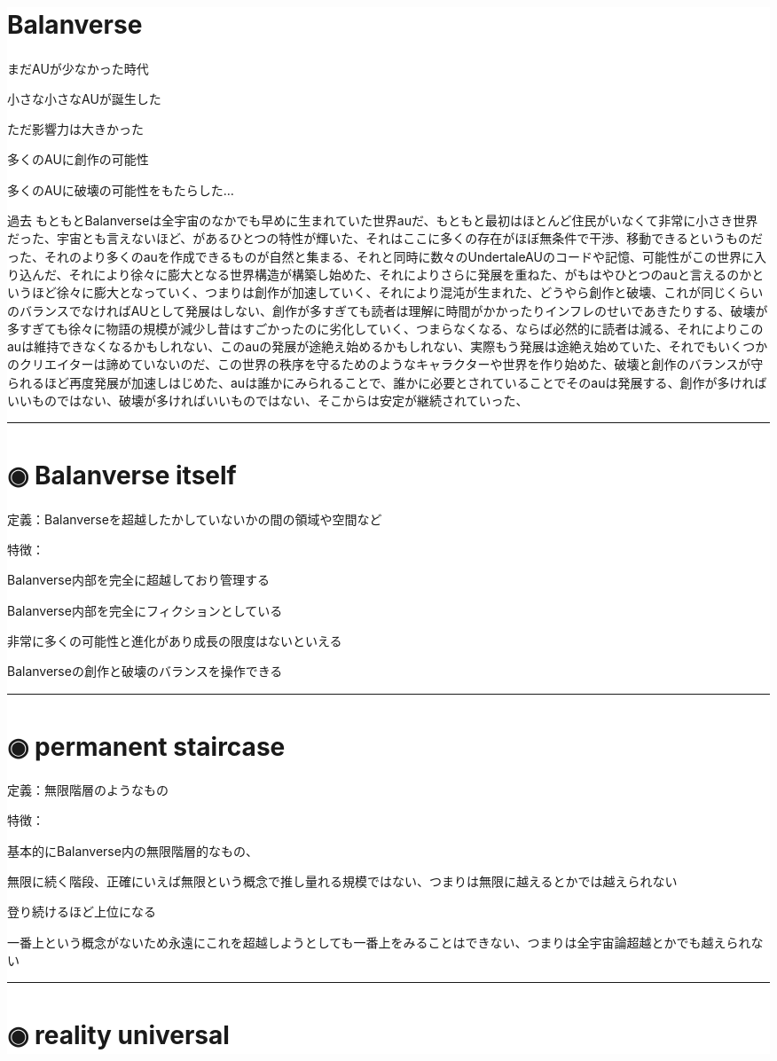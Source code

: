 # Balanverse
まだAUが少なかった時代

小さな小さなAUが誕生した

ただ影響力は大きかった

多くのAUに創作の可能性

多くのAUに破壊の可能性をもたらした…

過去 もともとBalanverseは全宇宙のなかでも早めに生まれていた世界auだ、もともと最初はほとんど住民がいなくて非常に小さき世界だった、宇宙とも言えないほど、があるひとつの特性が輝いた、それはここに多くの存在がほぼ無条件で干渉、移動できるというものだった、それのより多くのauを作成できるものが自然と集まる、それと同時に数々のUndertaleAUのコードや記憶、可能性がこの世界に入り込んだ、それにより徐々に膨大となる世界構造が構築し始めた、それによりさらに発展を重ねた、がもはやひとつのauと言えるのかというほど徐々に膨大となっていく、つまりは創作が加速していく、それにより混沌が生まれた、どうやら創作と破壊、これが同じくらいのバランスでなければAUとして発展はしない、創作が多すぎても読者は理解に時間がかかったりインフレのせいであきたりする、破壊が多すぎても徐々に物語の規模が減少し昔はすごかったのに劣化していく、つまらなくなる、ならば必然的に読者は減る、それによりこのauは維持できなくなるかもしれない、このauの発展が途絶え始めるかもしれない、実際もう発展は途絶え始めていた、それでもいくつかのクリエイターは諦めていないのだ、この世界の秩序を守るためのようなキャラクターや世界を作り始めた、破壊と創作のバランスが守られるほど再度発展が加速しはじめた、auは誰かにみられることで、誰かに必要とされていることでそのauは発展する、創作が多ければいいものではない、破壊が多ければいいものではない、そこからは安定が継続されていった、

---

# ◉ Balanverse itself

定義：Balanverseを超越したかしていないかの間の領域や空間など

特徴：

Balanverse内部を完全に超越しており管理する

Balanverse内部を完全にフィクションとしている

非常に多くの可能性と進化があり成長の限度はないといえる

Balanverseの創作と破壊のバランスを操作できる

---

# ◉ permanent staircase

定義：無限階層のようなもの

特徴：

基本的にBalanverse内の無限階層的なもの、

無限に続く階段、正確にいえば無限という概念で推し量れる規模ではない、つまりは無限に越えるとかでは越えられない

登り続けるほど上位になる

一番上という概念がないため永遠にこれを超越しようとしても一番上をみることはできない、つまりは全宇宙論超越とかでも越えられない

---

# ◉ reality universal

